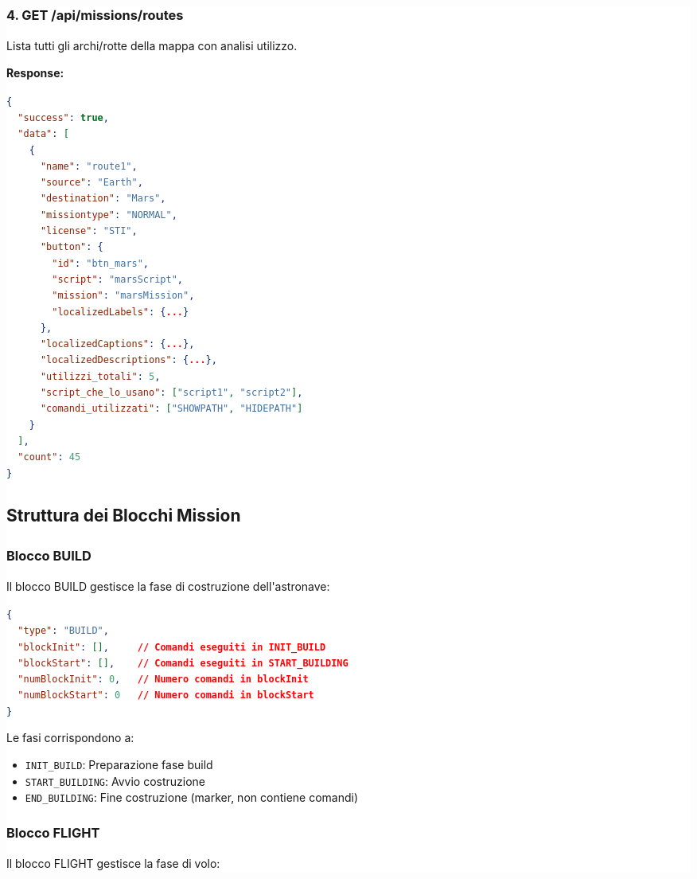 ### 4. GET /api/missions/routes
Lista tutti gli archi/rotte della mappa con analisi utilizzo.

**Response:**
```json
{
  "success": true,
  "data": [
    {
      "name": "route1",
      "source": "Earth",
      "destination": "Mars",
      "missiontype": "NORMAL",
      "license": "STI",
      "button": {
        "id": "btn_mars",
        "script": "marsScript",
        "mission": "marsMission",
        "localizedLabels": {...}
      },
      "localizedCaptions": {...},
      "localizedDescriptions": {...},
      "utilizzi_totali": 5,
      "script_che_lo_usano": ["script1", "script2"],
      "comandi_utilizzati": ["SHOWPATH", "HIDEPATH"]
    }
  ],
  "count": 45
}
```

## Struttura dei Blocchi Mission

### Blocco BUILD
Il blocco BUILD gestisce la fase di costruzione dell'astronave:

```json
{
  "type": "BUILD",
  "blockInit": [],     // Comandi eseguiti in INIT_BUILD
  "blockStart": [],    // Comandi eseguiti in START_BUILDING
  "numBlockInit": 0,   // Numero comandi in blockInit
  "numBlockStart": 0   // Numero comandi in blockStart
}
```

Le fasi corrispondono a:
- `INIT_BUILD`: Preparazione fase build
- `START_BUILDING`: Avvio costruzione
- `END_BUILDING`: Fine costruzione (marker, non contiene comandi)

### Blocco FLIGHT
Il blocco FLIGHT gestisce la fase di volo:
